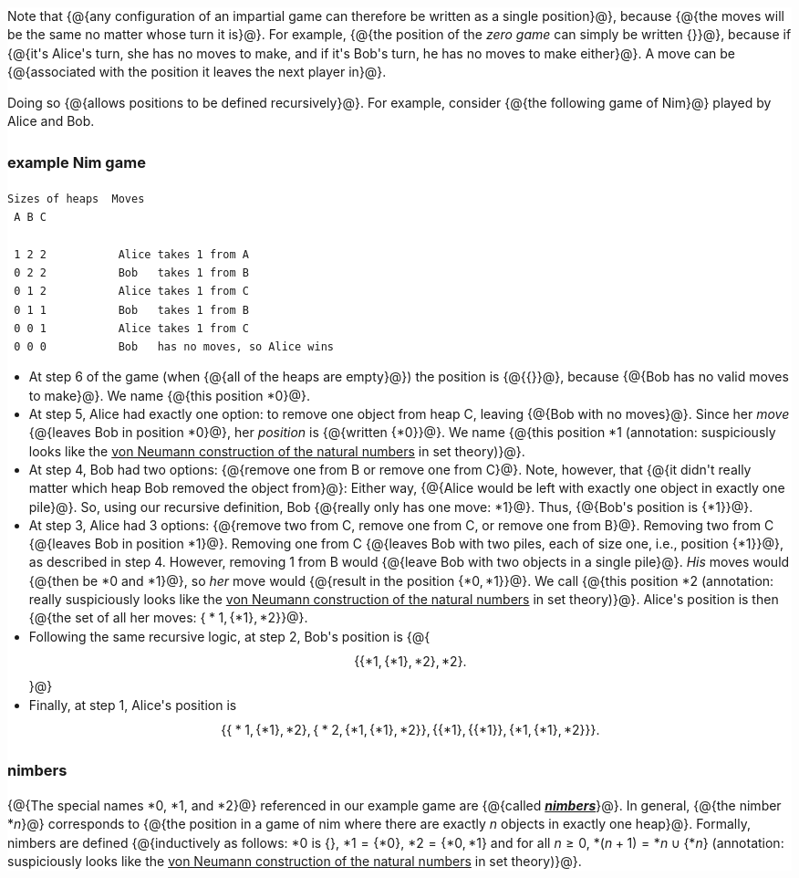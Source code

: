 Note that {@{any configuration of an impartial game can therefore be written as a single position}@}, because {@{the moves will be the same no matter whose turn it is}@}. For example, {@{the position of the _zero game_ can simply be written $\{\}$}@}, because if {@{it's Alice's turn, she has no moves to make, and if it's Bob's turn, he has no moves to make either}@}. A move can be {@{associated with the position it leaves the next player in}@}. 

Doing so {@{allows positions to be defined recursively}@}. For example, consider {@{the following game of Nim}@} played by Alice and Bob. 

### example Nim game

```text
Sizes of heaps  Moves
 A B C
  
 1 2 2           Alice takes 1 from A
 0 2 2           Bob   takes 1 from B
 0 1 2           Alice takes 1 from C
 0 1 1           Bob   takes 1 from B
 0 0 1           Alice takes 1 from C
 0 0 0           Bob   has no moves, so Alice wins
```

- At step 6 of the game \(when {@{all of the heaps are empty}@}\) the position is {@{$\{\}$}@}, because {@{Bob has no valid moves to make}@}. We name {@{this position $*0$}@}.
- At step 5, Alice had exactly one option: to remove one object from heap C, leaving {@{Bob with no moves}@}. Since her _move_ {@{leaves Bob in position $*0$}@}, her _position_ is {@{written $\{*0\}$}@}. We name {@{this position $*1$ (annotation: suspiciously looks like the [von Neumann construction of the natural numbers](set-theoretic%20definition%20of%20natural%20numbers.md) in set theory)}@}.
- At step 4, Bob had two options: {@{remove one from B or remove one from C}@}. Note, however, that {@{it didn't really matter which heap Bob removed the object from}@}: Either way, {@{Alice would be left with exactly one object in exactly one pile}@}. So, using our recursive definition, Bob {@{really only has one move: $*1$}@}. Thus, {@{Bob's position is $\{*1\}$}@}.
- At step 3, Alice had 3 options: {@{remove two from C, remove one from C, or remove one from B}@}. Removing two from C {@{leaves Bob in position $*1$}@}. Removing one from C {@{leaves Bob with two piles, each of size one, i.e., position $\{*1\}$}@}, as described in step 4. However, removing 1 from B would {@{leave Bob with two objects in a single pile}@}. _His_ moves would {@{then be $*0$ and $*1$}@}, so _her_ move would {@{result in the position $\{*0,*1\}$}@}. We call {@{this position $*2$ (annotation: really suspiciously looks like the [von Neumann construction of the natural numbers](set-theoretic%20definition%20of%20natural%20numbers.md) in set theory)}@}. Alice's position is then {@{the set of all her moves: ${\big \{}*1,\{*1\},*2{\big \} }$}@}.
- Following the same recursive logic, at step 2, Bob's position is {@{$${\big \{}\{*1,\{*1\},*2\},*2{\big \} }.$$}@}
- Finally, at step 1, Alice's position is$${\Big \{}{\big \{}*1,\{*1\},*2{\big \} },{\big \{}*2,\{*1,\{*1\},*2\}{\big \} },{\big \{}\{*1\},\{\{*1\}\},\{*1,\{*1\},*2\}{\big \} }{\Big \} }.$$ 

### nimbers

{@{The special names $*0$, $*1$, and $*2$}@} referenced in our example game are {@{called ___[nimbers](nimber.md)___}@}. In general, {@{the nimber $*n$}@} corresponds to {@{the position in a game of nim where there are exactly $n$ objects in exactly one heap}@}. Formally, nimbers are defined {@{inductively as follows: $*0$ is $\{\}$, $*1=\{*0\}$, $*2=\{*0,*1\}$ and for all $n\geq 0$, $*(n+1)=*n\cup \{*n\}$ (annotation: suspiciously looks like the [von Neumann construction of the natural numbers](set-theoretic%20definition%20of%20natural%20numbers.md) in set theory)}@}. 
